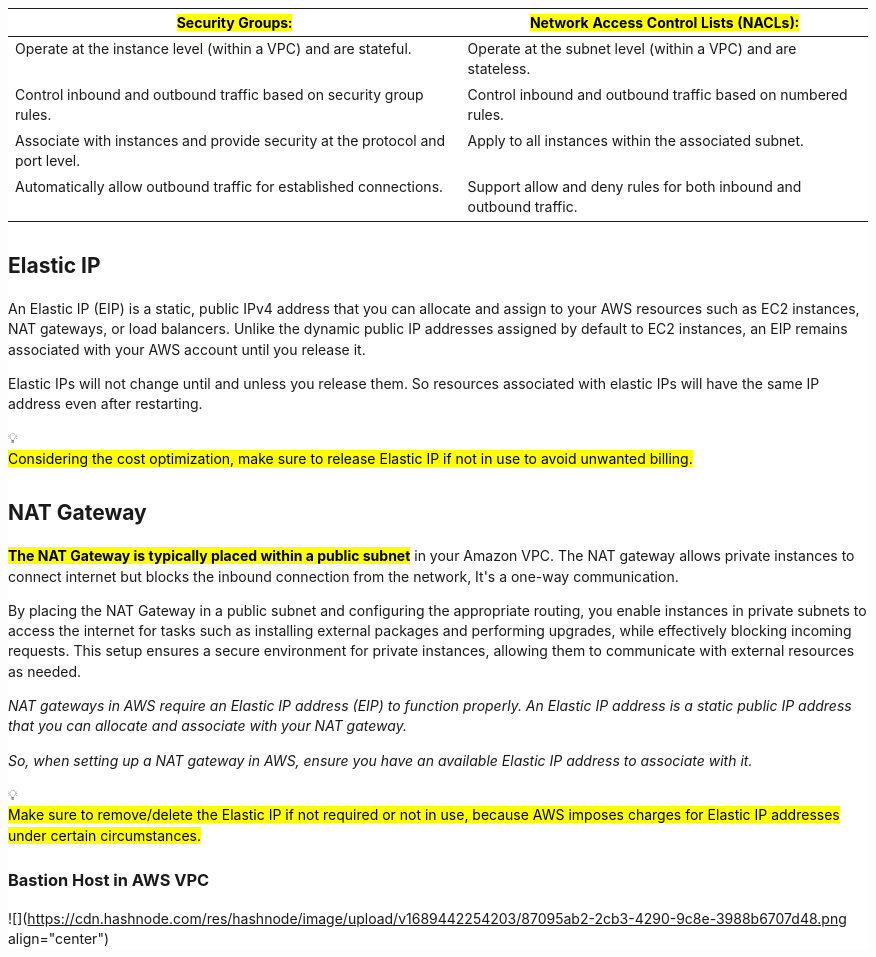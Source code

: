 | <mark>Security Groups:</mark> | <mark>Network Access Control Lists (NACLs):</mark> |
| --- | --- |
| Operate at the instance level (within a VPC) and are stateful. | Operate at the subnet level (within a VPC) and are stateless. |
| Control inbound and outbound traffic based on security group rules. | Control inbound and outbound traffic based on numbered rules. |
| Associate with instances and provide security at the protocol and port level. | Apply to all instances within the associated subnet. |
| Automatically allow outbound traffic for established connections. | Support allow and deny rules for both inbound and outbound traffic. |

## Elastic IP

An Elastic IP (EIP) is a static, public IPv4 address that you can allocate and assign to your AWS resources such as EC2 instances, NAT gateways, or load balancers. Unlike the dynamic public IP addresses assigned by default to EC2 instances, an EIP remains associated with your AWS account until you release it.

Elastic IPs will not change until and unless you release them. So resources associated with elastic IPs will have the same IP address even after restarting.

<div data-node-type="callout">
<div data-node-type="callout-emoji">💡</div>
<div data-node-type="callout-text"><mark>Considering the cost optimization, make sure to release Elastic IP if not in use to avoid unwanted billing.</mark></div>
</div>

## NAT Gateway

**<mark>The NAT Gateway is typically placed within a public subnet</mark>** in your Amazon VPC. The NAT gateway allows private instances to connect internet but blocks the inbound connection from the network, It's a one-way communication.

By placing the NAT Gateway in a public subnet and configuring the appropriate routing, you enable instances in private subnets to access the internet for tasks such as installing external packages and performing upgrades, while effectively blocking incoming requests. This setup ensures a secure environment for private instances, allowing them to communicate with external resources as needed.

*NAT gateways in AWS require an Elastic IP address (EIP) to function properly. An Elastic IP address is a static public IP address that you can allocate and associate with your NAT gateway.*

*So, when setting up a NAT gateway in AWS, ensure you have an available Elastic IP address to associate with it.*

<div data-node-type="callout">
<div data-node-type="callout-emoji">💡</div>
<div data-node-type="callout-text"><mark>Make sure to remove/delete the Elastic IP if not required or not in use, because AWS imposes charges for Elastic IP addresses under certain circumstances.</mark></div>
</div>

### Bastion Host in AWS VPC

![](https://cdn.hashnode.com/res/hashnode/image/upload/v1689442254203/87095ab2-2cb3-4290-9c8e-3988b6707d48.png align="center")
